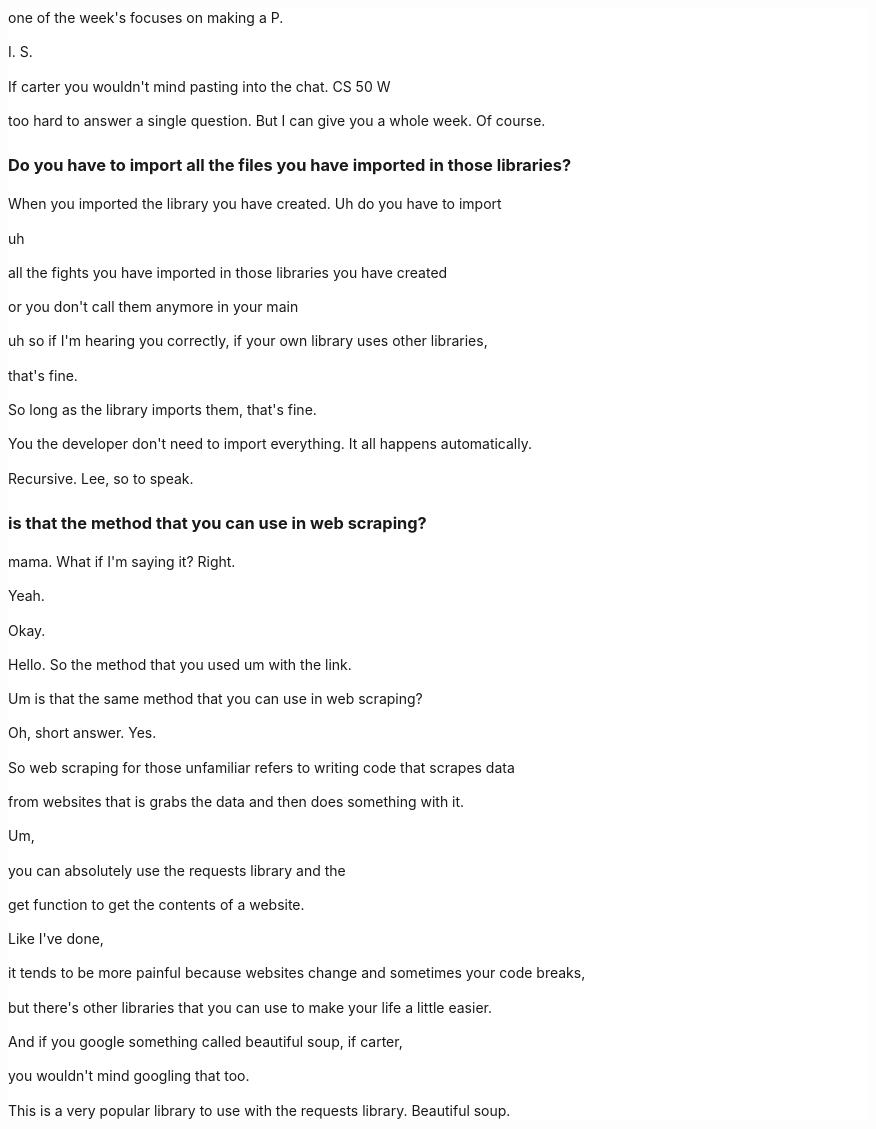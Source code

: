 one of the week's focuses on making a P.

I. S.

If carter you wouldn't mind pasting into the chat. CS 50 W

too hard to answer a single question. But I can give you a whole week. Of course.

### Do you have to import all the files you have imported in those libraries?

When you imported the library you have created. Uh do you have to import

uh

all the fights you have imported in those libraries you have created

or you don't call them anymore in your main

uh so if I'm hearing you correctly, if your own library uses other libraries,

that's fine.

So long as the library imports them, that's fine.

You the developer don't need to import everything. It all happens automatically.

Recursive. Lee, so to speak.

### is that the method that you can use in web scraping?

mama. What if I'm saying it? Right.

Yeah.

Okay.

Hello. So the method that you used um with the link.

Um is that the same method that you can use in web scraping?

Oh, short answer. Yes.

So web scraping for those unfamiliar refers to writing code that scrapes data

from websites that is grabs the data and then does something with it.

Um,

you can absolutely use the requests library and the

get function to get the contents of a website.

Like I've done,

it tends to be more painful because websites change and sometimes your code breaks,

but there's other libraries that you can use to make your life a little easier.

And if you google something called beautiful soup, if carter,

you wouldn't mind googling that too.

This is a very popular library to use with the requests library. Beautiful soup.
